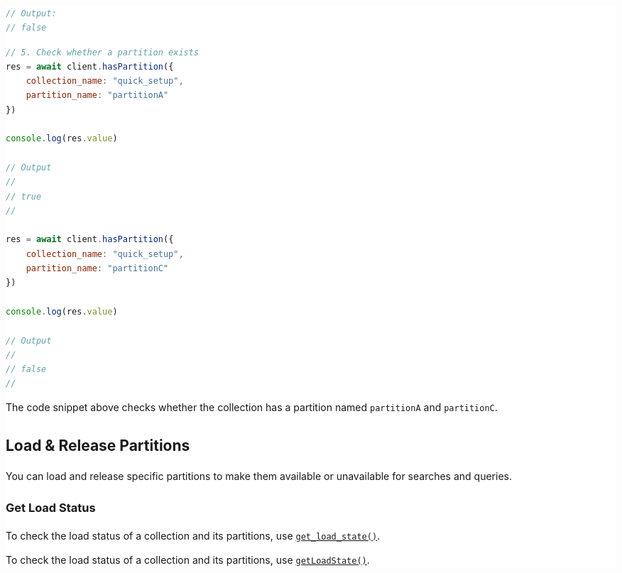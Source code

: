 ```java
// Output:
// false
```

```javascript
// 5. Check whether a partition exists
res = await client.hasPartition({
    collection_name: "quick_setup",
    partition_name: "partitionA"
})

console.log(res.value)

// Output
// 
// true
// 

res = await client.hasPartition({
    collection_name: "quick_setup",
    partition_name: "partitionC"
})

console.log(res.value)

// Output
// 
// false
// 
```

The code snippet above checks whether the collection has a partition named `partitionA` and `partitionC`.

## Load & Release Partitions

You can load and release specific partitions to make them available or unavailable for searches and queries. 

### Get Load Status

<div class="language-python">

To check the load status of a collection and its partitions, use [`get_load_state()`](https://milvus.io/api-reference/pymilvus/v2.4.x/MilvusClient/Management/get_load_state.md).

</div>

<div class="language-java">

To check the load status of a collection and its partitions, use [`getLoadState()`](https://milvus.io/api-reference/java/v2.4.x/v2/Management/getLoadState.md).

</div>

